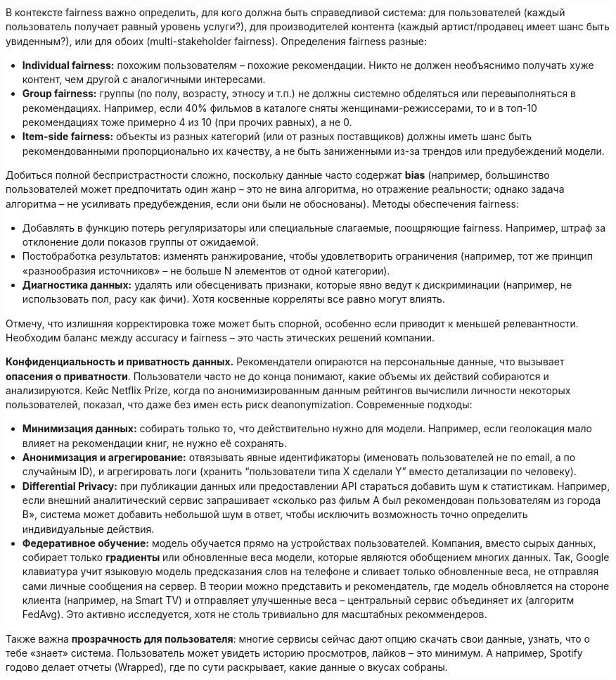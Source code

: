 В контексте fairness важно определить, для кого должна быть справедливой система: для пользователей (каждый пользователь получает равный уровень услуги?), для производителей контента (каждый артист/продавец имеет шанс быть увиденным?), или для обоих (multi-stakeholder fairness). Определения fairness разные:

* **Individual fairness:** похожим пользователям – похожие рекомендации. Никто не должен необъяснимо получать хуже контент, чем другой с аналогичными интересами.
* **Group fairness:** группы (по полу, возрасту, этносу и т.п.) не должны системно обделяться или перевыполняться в рекомендациях. Например, если 40% фильмов в каталоге сняты женщинами-режиссерами, то и в топ-10 рекомендациях тоже примерно 4 из 10 (при прочих равных), а не 0.
* **Item-side fairness:** объекты из разных категорий (или от разных поставщиков) должны иметь шанс быть рекомендованными пропорционально их качеству, а не быть заниженными из-за трендов или предубеждений модели.

Добиться полной беспристрастности сложно, поскольку данные часто содержат **bias** (например, большинство пользователей может предпочитать один жанр – это не вина алгоритма, но отражение реальности; однако задача алгоритма – не усиливать предубеждения, если они были не обоснованы). Методы обеспечения fairness:

* Добавлять в функцию потерь регуляризаторы или специальные слагаемые, поощряющие fairness. Например, штраф за отклонение доли показов группы от ожидаемой.
* Постобработка результатов: изменять ранжирование, чтобы удовлетворить ограничения (например, тот же принцип «разнообразия источников» – не больше N элементов от одной категории).
* **Диагностика данных:** удалять или обесценивать признаки, которые явно ведут к дискриминации (например, не использовать пол, расу как фичи). Хотя косвенные корреляты все равно могут влиять.

Отмечу, что излишняя корректировка тоже может быть спорной, особенно если приводит к меньшей релевантности. Необходим баланс между accuracy и fairness – это часть этических решений компании.

**Конфиденциальность и приватность данных.** Рекомендатели опираются на персональные данные, что вызывает **опасения о приватности**. Пользователи часто не до конца понимают, какие объемы их действий собираются и анализируются. Кейс Netflix Prize, когда по анонимизированным данным рейтингов вычислили личности некоторых пользователей, показал, что даже без имен есть риск deanonymization. Современные подходы:

* **Минимизация данных:** собирать только то, что действительно нужно для модели. Например, если геолокация мало влияет на рекомендации книг, не нужно её сохранять.
* **Анонимизация и агрегирование:** отвязывать явные идентификаторы (именовать пользователей не по email, а по случайным ID), и агрегировать логи (хранить “пользователи типа X сделали Y” вместо детализации по человеку).
* **Differential Privacy:** при публикации данных или предоставлении API стараться добавить шум к статистикам. Например, если внешний аналитический сервис запрашивает «сколько раз фильм A был рекомендован пользователям из города B», система может добавить небольшой шум в ответ, чтобы исключить возможность точно определить индивидуальные действия.
* **Федеративное обучение:** модель обучается прямо на устройствах пользователей. Компания, вместо сырых данных, собирает только **градиенты** или обновленные веса модели, которые являются обобщением многих данных. Так, Google клавиатура учит языковую модель предсказания слов на телефоне и сливает только обновленные веса, не отправляя сами личные сообщения на сервер. В теории можно представить и рекомендатель, где модель обновляется на стороне клиента (например, на Smart TV) и отправляет улучшенные веса – центральный сервис объединяет их (алгоритм FedAvg). Это активно исследуется, хотя не столь тривиально для масштабных рекоммендеров.

Также важна **прозрачность для пользователя**: многие сервисы сейчас дают опцию скачать свои данные, узнать, что о тебе «знает» система. Пользователь может увидеть историю просмотров, лайков – это минимум. А например, Spotify годово делает отчеты (Wrapped), где по сути раскрывает, какие данные о вкусах собраны.
